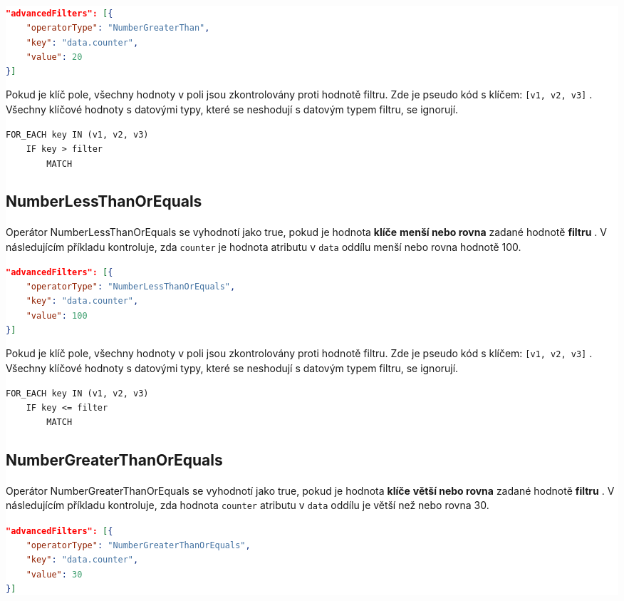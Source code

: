 ```json
"advancedFilters": [{
    "operatorType": "NumberGreaterThan",
    "key": "data.counter",
    "value": 20
}]
```

Pokud je klíč pole, všechny hodnoty v poli jsou zkontrolovány proti hodnotě filtru. Zde je pseudo kód s klíčem: `[v1, v2, v3]` . Všechny klíčové hodnoty s datovými typy, které se neshodují s datovým typem filtru, se ignorují.

```
FOR_EACH key IN (v1, v2, v3)
    IF key > filter
        MATCH
```

## <a name="numberlessthanorequals"></a>NumberLessThanOrEquals
Operátor NumberLessThanOrEquals se vyhodnotí jako true, pokud je hodnota **klíče** **menší nebo rovna** zadané hodnotě **filtru** . V následujícím příkladu kontroluje, zda `counter` je hodnota atributu v `data` oddílu menší nebo rovna hodnotě 100. 

```json
"advancedFilters": [{
    "operatorType": "NumberLessThanOrEquals",
    "key": "data.counter",
    "value": 100
}]
```

Pokud je klíč pole, všechny hodnoty v poli jsou zkontrolovány proti hodnotě filtru. Zde je pseudo kód s klíčem: `[v1, v2, v3]` . Všechny klíčové hodnoty s datovými typy, které se neshodují s datovým typem filtru, se ignorují.

```
FOR_EACH key IN (v1, v2, v3)
    IF key <= filter
        MATCH
```

## <a name="numbergreaterthanorequals"></a>NumberGreaterThanOrEquals
Operátor NumberGreaterThanOrEquals se vyhodnotí jako true, pokud je hodnota **klíče** **větší nebo rovna** zadané hodnotě **filtru** . V následujícím příkladu kontroluje, zda hodnota `counter` atributu v `data` oddílu je větší než nebo rovna 30. 

```json
"advancedFilters": [{
    "operatorType": "NumberGreaterThanOrEquals",
    "key": "data.counter",
    "value": 30
}]
```
